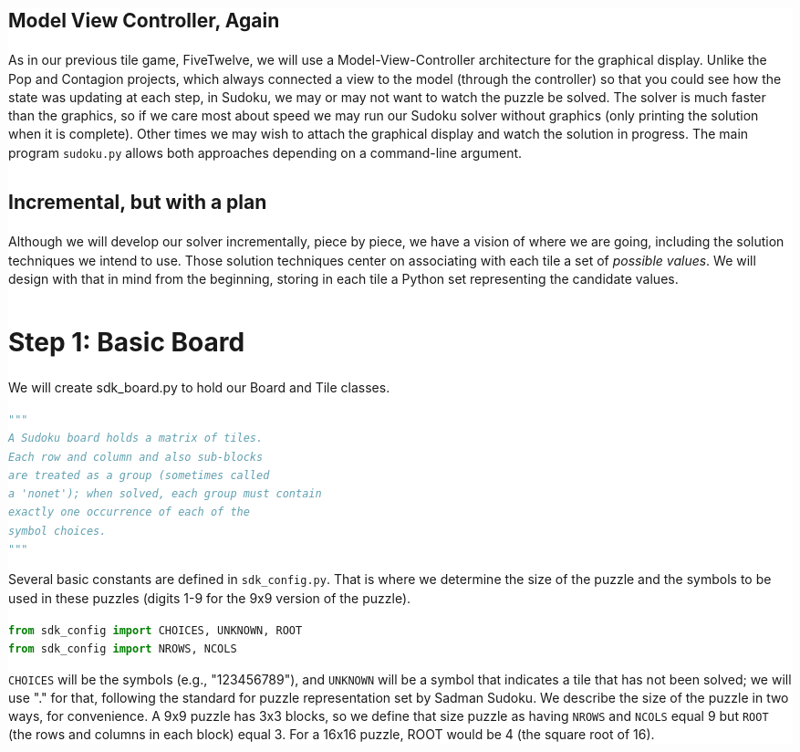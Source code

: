 ## Model View Controller, Again

As in our previous tile game, FiveTwelve, we will use a
Model-View-Controller architecture for the graphical display.
Unlike the Pop and Contagion projects, which always
connected a view to the model (through the controller)
so that you could see how the state was updating at each step,
in Sudoku,
we may or may not want to watch the puzzle be solved.  The solver is
much faster than the graphics, so if we care most about speed we may
run our Sudoku solver without graphics (only printing the solution
when it is complete).   Other times we may wish to attach the
graphical display and watch the solution in progress.  The main
program `sudoku.py` allows both approaches depending on a command-line
argument.

## Incremental, but with a plan

Although we will develop our solver incrementally, piece by piece, we
have a vision of where we are going, including the solution techniques we
intend to use.  Those solution techniques center on associating with
each tile a set of *possible values*. We will design with that in
mind from the beginning, storing in each tile a Python set representing
the candidate values.

# Step 1: Basic Board

We will create sdk_board.py to hold our Board and Tile classes.

```python
"""
A Sudoku board holds a matrix of tiles.
Each row and column and also sub-blocks
are treated as a group (sometimes called
a 'nonet'); when solved, each group must contain
exactly one occurrence of each of the
symbol choices.
"""
```

Several basic constants are defined in ``sdk_config.py``.
That is where we determine the size of the puzzle
and the symbols to be used in these
puzzles (digits 1-9 for the 9x9 version of the puzzle).

```python
from sdk_config import CHOICES, UNKNOWN, ROOT
from sdk_config import NROWS, NCOLS
```

``CHOICES`` will be the symbols (e.g., "123456789"), and
``UNKNOWN`` will be a symbol that indicates a tile that
has not been solved; we will use "." for that, following
the standard for puzzle representation set by Sadman Sudoku.
We describe the size of the puzzle in two ways, for convenience.
A 9x9 puzzle has 3x3 blocks, so we define that size puzzle as
having ``NROWS`` and ``NCOLS`` equal 9 but ``ROOT``
(the rows and columns in each block) equal 3.  For a 16x16 puzzle, ROOT
would be 4 (the square root of 16).
